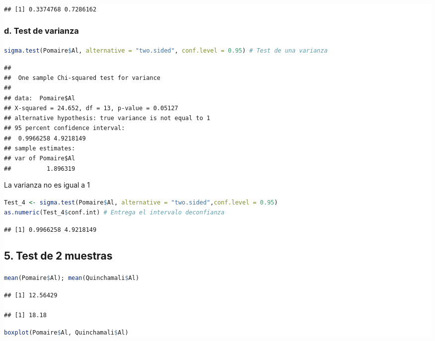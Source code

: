     ## [1] 0.3374768 0.7286162

### d. Test de varianza

``` r
sigma.test(Pomaire$Al, alternative = "two.sided", conf.level = 0.95) # Test de una varianza
```

    ## 
    ##  One sample Chi-squared test for variance
    ## 
    ## data:  Pomaire$Al
    ## X-squared = 24.652, df = 13, p-value = 0.05127
    ## alternative hypothesis: true variance is not equal to 1
    ## 95 percent confidence interval:
    ##  0.9966258 4.9218149
    ## sample estimates:
    ## var of Pomaire$Al 
    ##          1.896319

La varianza no es igual a 1

``` r
Test_4 <- sigma.test(Pomaire$Al, alternative = "two.sided",conf.level = 0.95)
as.numeric(Test_4$conf.int) # Entrega el intervalo deconfianza
```

    ## [1] 0.9966258 4.9218149

<div id='id5' />

## 5\. Test de 2 muestras

``` r
mean(Pomaire$Al); mean(Quinchamali$Al)
```

    ## [1] 12.56429

    ## [1] 18.18

``` r
boxplot(Pomaire$Al, Quinchamali$Al)
```
